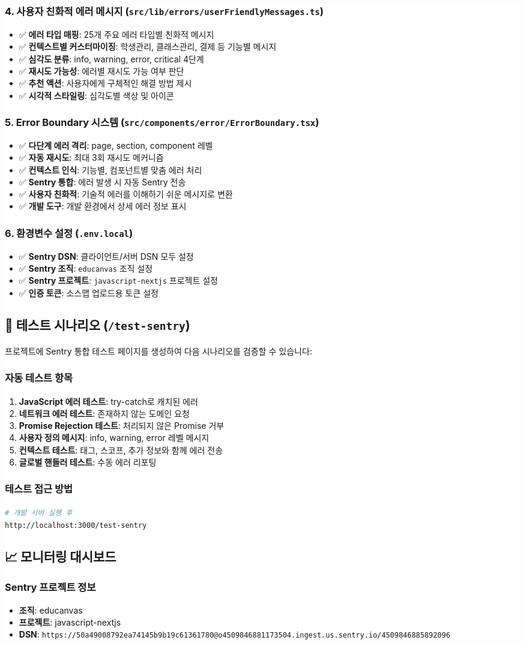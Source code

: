 ### 4. 사용자 친화적 에러 메시지 (`src/lib/errors/userFriendlyMessages.ts`)

- ✅ **에러 타입 매핑**: 25개 주요 에러 타입별 친화적 메시지
- ✅ **컨텍스트별 커스터마이징**: 학생관리, 클래스관리, 결제 등 기능별 메시지
- ✅ **심각도 분류**: info, warning, error, critical 4단계
- ✅ **재시도 가능성**: 에러별 재시도 가능 여부 판단
- ✅ **추천 액션**: 사용자에게 구체적인 해결 방법 제시
- ✅ **시각적 스타일링**: 심각도별 색상 및 아이콘

### 5. Error Boundary 시스템 (`src/components/error/ErrorBoundary.tsx`)

- ✅ **다단계 에러 격리**: page, section, component 레벨
- ✅ **자동 재시도**: 최대 3회 재시도 메커니즘
- ✅ **컨텍스트 인식**: 기능별, 컴포넌트별 맞춤 에러 처리
- ✅ **Sentry 통합**: 에러 발생 시 자동 Sentry 전송
- ✅ **사용자 친화적**: 기술적 에러를 이해하기 쉬운 메시지로 변환
- ✅ **개발 도구**: 개발 환경에서 상세 에러 정보 표시

### 6. 환경변수 설정 (`.env.local`)

- ✅ **Sentry DSN**: 클라이언트/서버 DSN 모두 설정
- ✅ **Sentry 조직**: `educanvas` 조직 설정
- ✅ **Sentry 프로젝트**: `javascript-nextjs` 프로젝트 설정
- ✅ **인증 토큰**: 소스맵 업로드용 토큰 설정

## 🧪 테스트 시나리오 (`/test-sentry`)

프로젝트에 Sentry 통합 테스트 페이지를 생성하여 다음 시나리오를 검증할 수 있습니다:

### 자동 테스트 항목
1. **JavaScript 에러 테스트**: try-catch로 캐치된 에러
2. **네트워크 에러 테스트**: 존재하지 않는 도메인 요청
3. **Promise Rejection 테스트**: 처리되지 않은 Promise 거부
4. **사용자 정의 메시지**: info, warning, error 레벨 메시지
5. **컨텍스트 테스트**: 태그, 스코프, 추가 정보와 함께 에러 전송
6. **글로벌 핸들러 테스트**: 수동 에러 리포팅

### 테스트 접근 방법
```bash
# 개발 서버 실행 후
http://localhost:3000/test-sentry
```

## 📈 모니터링 대시보드

### Sentry 프로젝트 정보
- **조직**: educanvas
- **프로젝트**: javascript-nextjs
- **DSN**: `https://50a49008792ea74145b9b19c61361780@o4509846881173504.ingest.us.sentry.io/4509846885892096`
